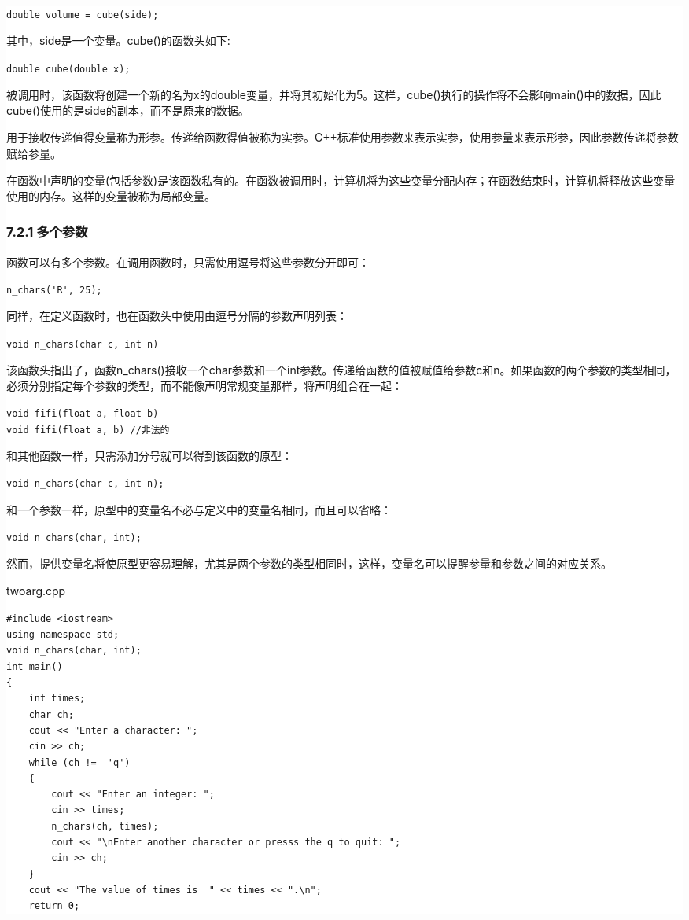 ```
double volume = cube(side);
```

其中，side是一个变量。cube()的函数头如下:

```
double cube(double x);
```

被调用时，该函数将创建一个新的名为x的double变量，并将其初始化为5。这样，cube()执行的操作将不会影响main()中的数据，因此cube()使用的是side的副本，而不是原来的数据。

用于接收传递值得变量称为形参。传递给函数得值被称为实参。C++标准使用参数来表示实参，使用参量来表示形参，因此参数传递将参数赋给参量。

在函数中声明的变量(包括参数)是该函数私有的。在函数被调用时，计算机将为这些变量分配内存；在函数结束时，计算机将释放这些变量使用的内存。这样的变量被称为局部变量。

### 7.2.1 多个参数

函数可以有多个参数。在调用函数时，只需使用逗号将这些参数分开即可：

```
n_chars('R', 25);
```

同样，在定义函数时，也在函数头中使用由逗号分隔的参数声明列表：

```
void n_chars(char c, int n)
```

该函数头指出了，函数n_chars()接收一个char参数和一个int参数。传递给函数的值被赋值给参数c和n。如果函数的两个参数的类型相同，必须分别指定每个参数的类型，而不能像声明常规变量那样，将声明组合在一起：

```
void fifi(float a, float b)
void fifi(float a, b) //非法的
```

和其他函数一样，只需添加分号就可以得到该函数的原型：

```
void n_chars(char c, int n);
```

和一个参数一样，原型中的变量名不必与定义中的变量名相同，而且可以省略：

```
void n_chars(char, int);
```

然而，提供变量名将使原型更容易理解，尤其是两个参数的类型相同时，这样，变量名可以提醒参量和参数之间的对应关系。

twoarg.cpp

```
#include <iostream>
using namespace std;
void n_chars(char, int);
int main()
{
    int times;
    char ch;
    cout << "Enter a character: ";
    cin >> ch;
    while (ch !=  'q')
    {
        cout << "Enter an integer: ";
        cin >> times;
        n_chars(ch, times);
        cout << "\nEnter another character or presss the q to quit: ";
        cin >> ch;
    }
    cout << "The value of times is  " << times << ".\n";
    return 0;
```